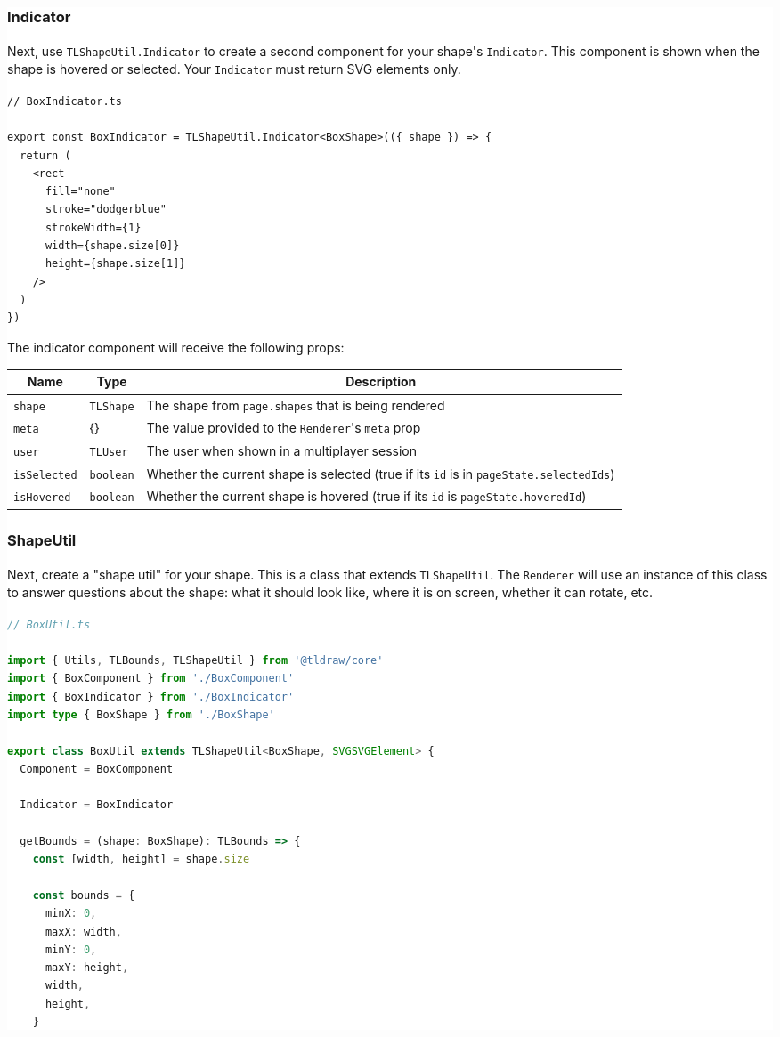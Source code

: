 ### Indicator

Next, use `TLShapeUtil.Indicator` to create a second component for your shape's `Indicator`. This component is shown when the shape is hovered or selected. Your `Indicator` must return SVG elements only.

```tsx
// BoxIndicator.ts

export const BoxIndicator = TLShapeUtil.Indicator<BoxShape>(({ shape }) => {
  return (
    <rect
      fill="none"
      stroke="dodgerblue"
      strokeWidth={1}
      width={shape.size[0]}
      height={shape.size[1]}
    />
  )
})
```

The indicator component will receive the following props:

| Name         | Type      | Description                                                                            |
| ------------ | --------- | -------------------------------------------------------------------------------------- |
| `shape`      | `TLShape` | The shape from `page.shapes` that is being rendered                                    |
| `meta`       | {}        | The value provided to the `Renderer`'s `meta` prop                                     |
| `user`       | `TLUser`  | The user when shown in a multiplayer session                                           |
| `isSelected` | `boolean` | Whether the current shape is selected (true if its `id` is in `pageState.selectedIds`) |
| `isHovered`  | `boolean` | Whether the current shape is hovered (true if its `id` is `pageState.hoveredId`)       |

### ShapeUtil

Next, create a "shape util" for your shape. This is a class that extends `TLShapeUtil`. The `Renderer` will use an instance of this class to answer questions about the shape: what it should look like, where it is on screen, whether it can rotate, etc.

```ts
// BoxUtil.ts

import { Utils, TLBounds, TLShapeUtil } from '@tldraw/core'
import { BoxComponent } from './BoxComponent'
import { BoxIndicator } from './BoxIndicator'
import type { BoxShape } from './BoxShape'

export class BoxUtil extends TLShapeUtil<BoxShape, SVGSVGElement> {
  Component = BoxComponent

  Indicator = BoxIndicator

  getBounds = (shape: BoxShape): TLBounds => {
    const [width, height] = shape.size

    const bounds = {
      minX: 0,
      maxX: width,
      minY: 0,
      maxY: height,
      width,
      height,
    }
```